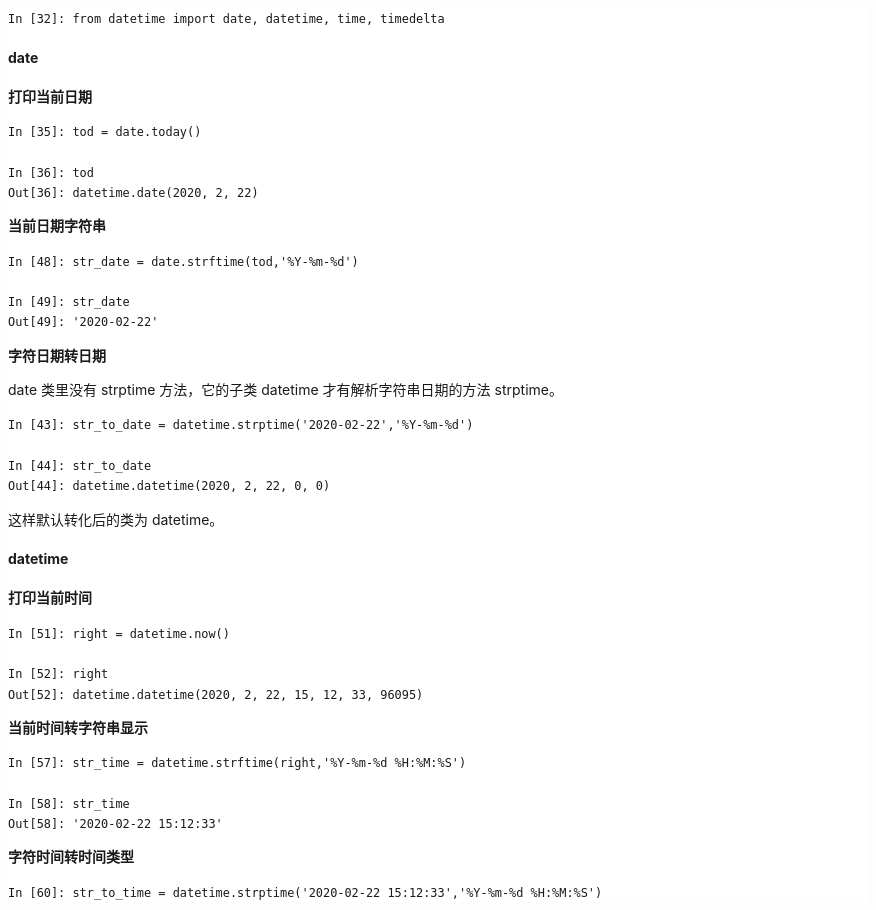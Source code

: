     
    
    In [32]: from datetime import date, datetime, time, timedelta
    

#### **date**

**打印当前日期**

    
    
    In [35]: tod = date.today()
    
    In [36]: tod
    Out[36]: datetime.date(2020, 2, 22)
    

**当前日期字符串**

    
    
    In [48]: str_date = date.strftime(tod,'%Y-%m-%d')
    
    In [49]: str_date
    Out[49]: '2020-02-22'
    

**字符日期转日期**

date 类里没有 strptime 方法，它的子类 datetime 才有解析字符串日期的方法 strptime。

    
    
    In [43]: str_to_date = datetime.strptime('2020-02-22','%Y-%m-%d')
    
    In [44]: str_to_date
    Out[44]: datetime.datetime(2020, 2, 22, 0, 0)
    

这样默认转化后的类为 datetime。

#### **datetime**

**打印当前时间**

    
    
    In [51]: right = datetime.now()
    
    In [52]: right
    Out[52]: datetime.datetime(2020, 2, 22, 15, 12, 33, 96095)
    

**当前时间转字符串显示**

    
    
    In [57]: str_time = datetime.strftime(right,'%Y-%m-%d %H:%M:%S')
    
    In [58]: str_time
    Out[58]: '2020-02-22 15:12:33'
    

**字符时间转时间类型**

    
    
    In [60]: str_to_time = datetime.strptime('2020-02-22 15:12:33','%Y-%m-%d %H:%M:%S')
    